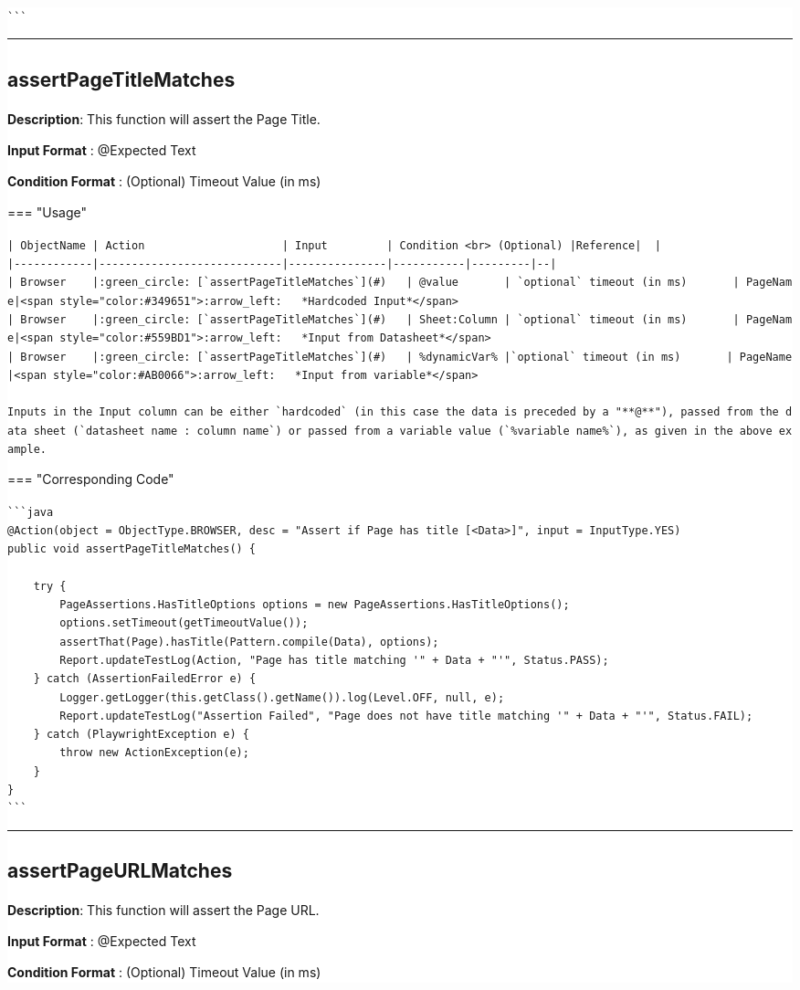     ```
----------------------------------

## **assertPageTitleMatches**

**Description**:  This function will assert the Page Title.

**Input Format** :   @Expected Text

**Condition Format** : (Optional)  Timeout Value (in ms)

=== "Usage"

    | ObjectName | Action                     | Input         | Condition <br> (Optional) |Reference|  |
    |------------|----------------------------|---------------|-----------|---------|--|
    | Browser    |:green_circle: [`assertPageTitleMatches`](#)   | @value       | `optional` timeout (in ms)       | PageName|<span style="color:#349651">:arrow_left:   *Hardcoded Input*</span> 
    | Browser    |:green_circle: [`assertPageTitleMatches`](#)   | Sheet:Column | `optional` timeout (in ms)       | PageName|<span style="color:#559BD1">:arrow_left:   *Input from Datasheet*</span>
    | Browser    |:green_circle: [`assertPageTitleMatches`](#)   | %dynamicVar% |`optional` timeout (in ms)       | PageName|<span style="color:#AB0066">:arrow_left:   *Input from variable*</span>

    Inputs in the Input column can be either `hardcoded` (in this case the data is preceded by a "**@**"), passed from the data sheet (`datasheet name : column name`) or passed from a variable value (`%variable name%`), as given in the above example.

=== "Corresponding Code"

    ```java
    @Action(object = ObjectType.BROWSER, desc = "Assert if Page has title [<Data>]", input = InputType.YES)
    public void assertPageTitleMatches() {

        try {
            PageAssertions.HasTitleOptions options = new PageAssertions.HasTitleOptions();
            options.setTimeout(getTimeoutValue());
            assertThat(Page).hasTitle(Pattern.compile(Data), options);
            Report.updateTestLog(Action, "Page has title matching '" + Data + "'", Status.PASS);
        } catch (AssertionFailedError e) {
            Logger.getLogger(this.getClass().getName()).log(Level.OFF, null, e);
            Report.updateTestLog("Assertion Failed", "Page does not have title matching '" + Data + "'", Status.FAIL);
        } catch (PlaywrightException e) {
            throw new ActionException(e);
        }
    }
    ```
----------------------------------

## **assertPageURLMatches**

**Description**:  This function will assert the Page URL.

**Input Format** :   @Expected Text

**Condition Format** : (Optional)  Timeout Value (in ms)
